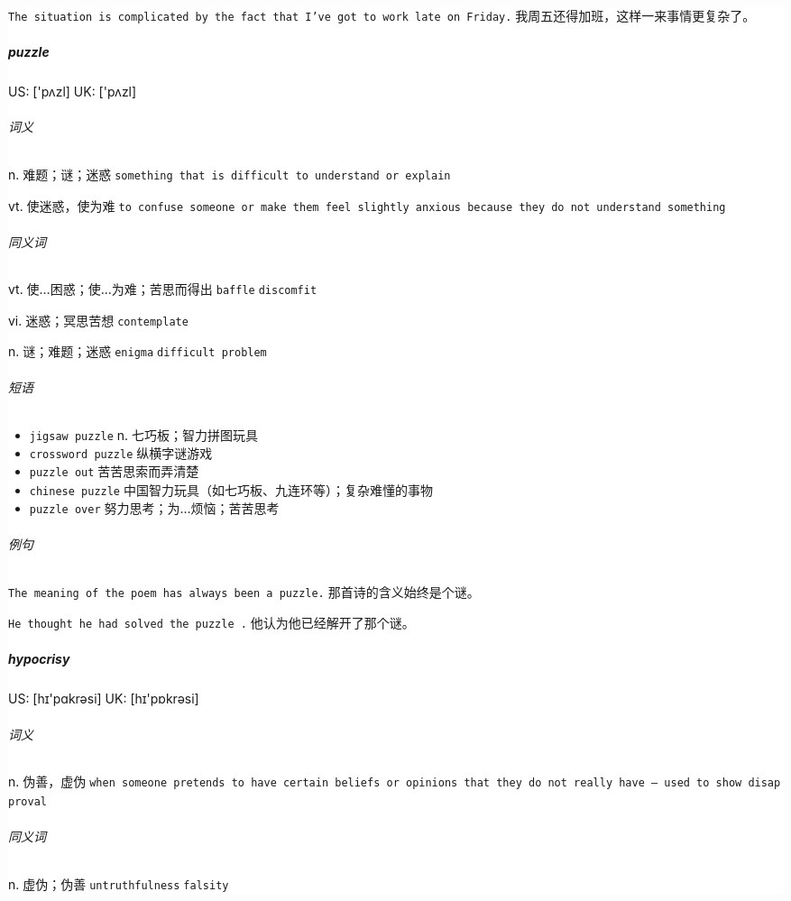`The situation is complicated by the fact that I’ve got to work late on Friday.`
我周五还得加班，这样一来事情更复杂了。


##### puzzle

US: ['pʌzl]
UK: ['pʌzl]

###### 词义

n. 难题；谜；迷惑
`something that is difficult to understand or explain`

vt. 使迷惑，使为难
`to confuse someone or make them feel slightly anxious because they do not understand something`

###### 同义词

vt. 使…困惑；使…为难；苦思而得出
`baffle` `discomfit`

vi. 迷惑；冥思苦想
`contemplate`

n. 谜；难题；迷惑
`enigma` `difficult problem`


###### 短语

- `jigsaw puzzle` n. 七巧板；智力拼图玩具
- `crossword puzzle` 纵横字谜游戏
- `puzzle out` 苦苦思索而弄清楚
- `chinese puzzle` 中国智力玩具（如七巧板、九连环等）；复杂难懂的事物
- `puzzle over` 努力思考；为…烦恼；苦苦思考

###### 例句

`The meaning of the poem has always been a puzzle.`
那首诗的含义始终是个谜。

`He thought he had solved the puzzle .`
他认为他已经解开了那个谜。


##### hypocrisy

US: [hɪ'pɑkrəsi]
UK: [hɪ'pɒkrəsi]

###### 词义

n. 伪善，虚伪
`when someone pretends to have certain beliefs or opinions that they do not really have – used to show disapproval`

###### 同义词

n. 虚伪；伪善
`untruthfulness` `falsity`
